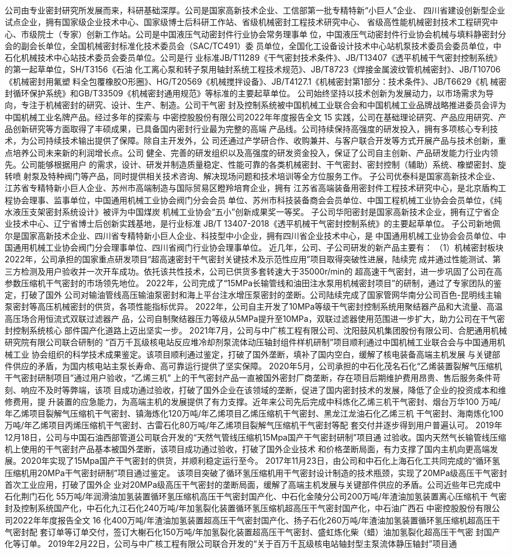 公司由专业密封研究所发展而来，科研基础深厚。公司是国家高新技术企业、工信部第一批专精特新“小巨人”企业、
四川省建设创新型企业试点企业，拥有国家级企业技术中心、国家级博士后科研工作站、省级机械密封工程技术研究中心、
省级高性能机械密封技术工程研究中心、市级院士（专家）创新工作站。公司是中国液压气动密封件行业协会常务理事单
位，中国液压气动密封件行业协会机械与填料静密封分会的副会长单位，全国机械密封标准化技术委员会（SAC/TC491）委
员单位，全国化工设备设计技术中心站机泵技术委员会委员单位，中石化机械技术中心站技术委员会委员单位。公司是行
业标准JB/T11289《干气密封技术条件》、JB/T13407《透平机械干气密封控制系统》的第一起草单位，SH/T3156《石油
化工离心泵和转子泵用轴封系统工程技术规范》、JB/T8723《焊接金属波纹管机械密封》、JB/T10706《机械密封用氟塑
料全包覆橡胶O形圈》、HG/T20569《机械搅拌设备》、JB/T4127.1《机械密封第1部分：技术条件》、JB/T6629《机
械密封循环保护系统》和GB/T33509《机械密封通用规范》等标准的主要起草单位。
公司始终坚持以技术创新为发展动力，以市场需求为导向，专注于机械密封的研究、设计、生产、制造。公司干气密
封及控制系统被中国机械工业联合会和中国机械工业品牌战略推进委员会评为中国机械工业名牌产品。经过多年的探索与
中密控股股份有限公司2022年年度报告全文
15
实践，公司在基础理论研究、产品应用研究、产品创新研究等方面取得了丰硕成果，已具备国内密封行业最为完整的高端
产品线。公司持续保持高强度的研发投入，拥有多项核心专利技术，为公司持续技术输出提供了保障。除自主开发外，公
司还通过产学研合作、收购兼并、与客户联合开发等方式开展产品与技术创新，重点培养公司未来新的利润增长点。公司
健全、完善的研发组织以及高强度的研发资金投入，保证了公司自主创新、产品研发能力行业内领先。公司能够根据用户
的需求，设计、研发并制造质量稳定、性能可靠的各类机械密封、干气密封、密封控制（辅助）系统、橡塑密封、旋转喷
射泵及特种阀门等产品，同时提供相关技术咨询、解决现场问题和技术培训等全方位服务工作。
子公司优泰科是国家高新技术企业、江苏省专精特新小巨人企业、苏州市高端制造与国际贸易区瞪羚培育企业，拥有
江苏省高端装备用密封件工程技术研究中心，是北京盾构工程协会理事、监事单位，中国通用机械工业协会阀门分会会员
单位、苏州市科技装备商会会员单位、中国工程机械工业协会会员单位，《纯水液压支架密封系统设计》被评为中国煤炭
机械工业协会“五小”创新成果奖一等奖。
子公司华阳密封是国家高新技术企业，拥有辽宁省企业技术中心、辽宁省博士后创新实践基地，是行业标准
JB/T
13407-2018《透平机械干气密封控制系统》的主要起草单位。
子公司新地佩尔是国家高新技术企业、四川省专精特新小巨人企业、科技型中小企业，拥有四川省企业技术中心，是
中国通用机械工业协会会员单位、中国通用机械工业协会阀门分会理事单位、四川省阀门行业协会理事单位。
近几年，公司、子公司研发的新产品主要有：
（1）机械密封板块
2022年，公司承担的国家重点研发项目“超高速密封干气密封关键技术及示范性应用”项目取得突破性进展，陆续完
成并通过性能测试、第三方检测及用户验收并一次开车成功。依托该共性技术，公司已供货多套转速大于35000r/min的
超高速干气密封，进一步巩固了公司在高参数压缩机干气密封的市场领先地位。
2022年，公司完成了“15MPa长输管线和油田注水泵用机械密封项目”的研制，通过了专家团队的鉴定，打破了国外
公司对输油管线高压输油泵密封和海上平台注水增压泵密封的垄断。公司陆续完成了国家管网华南分公司百色-昆明线主输
泵密封等高压机械密封的供货，各项性能指标优异。
2022年，公司自主开发了10MPa等级干气密封控制系统用聚结器产品和大流量、高温高压场合用恒流式双联过滤器产
品，公司自制聚结器压力等级从5MPa提升至10MPa，双联过滤器使用范围进一步扩大，助力公司在干气密封控制系统核心
部件国产化道路上迈出坚实一步。
2021年7月，公司与中广核工程有限公司、沈阳鼓风机集团股份有限公司、合肥通用机械研究院有限公司联合研制的
“百万千瓦级核电站反应堆冷却剂泵流体动压轴封组件样机研制”项目顺利通过中国机械工业联合会与中国通用机械工业
协会组织的科学技术成果鉴定。该项目顺利通过鉴定，打破了国外垄断，填补了国内空白，缓解了核电装备高端主机发展
与关键部件供应的矛盾，为国内核电站主泵长寿命、高可靠运行提供了坚实保障。
2020年5月，公司承担的中石化茂名石化“乙烯装置裂解气压缩机干气密封研制项目”通过用户验收，“乙烯三机”
上的干气密封产品一直被国外密封厂商垄断，存在项目后期维护费用昂贵、售后服务条件苛刻、响应不及时等弊端，该项
目成功通过验收，打破了国外企业在该领域的垄断，促进了国内密封技术的发展，降低了企业的投资成本和维修费用，提
升装置的应急能力，为高端主机的发展提供了有力支撑。近年来公司先后完成中科炼化乙烯三机干气密封、烟台万华100
万吨/年乙烯项目裂解气压缩机干气密封、镇海炼化120万吨/年乙烯项目乙烯压缩机干气密封、黑龙江龙油石化乙烯三机
干气密封、海南炼化100万吨/年乙烯项目丙烯压缩机干气密封、古雷石化80万吨/年乙烯项目裂解气压缩机干气密封等配
套交付并逐步得到用户普遍认可。
2019年12月18日，公司与中国石油西部管道公司联合开发的“天然气管线压缩机15Mpa国产干气密封研制”项目通
过验收。国内天然气长输管线压缩机上使用的干气密封产品基本被国外垄断，该项目成功通过验收，打破了国外企业技术
和价格垄断局面，有力支撑了国内主机向更高端发展。2020年实现了15Mpa国产干气密封的供货，并顺利稳定运行至今。
2017年11月23日，由公司和中石化上海石化工共同完成的“循环氢压缩机用20MPa干气密封研制”项目通过鉴定。
该项目突破了循环氢压缩机用干气密封设计制造的技术瓶颈，实现了20MPa级高压干气密封首次工业应用，打破了国外企
业对20MPa级高压干气密封的垄断局面，缓解了高端主机发展与关键部件供应的矛盾。公司近些年已完成中石化荆门石化
55万吨/年润滑油加氢装置循环氢压缩机高压干气密封国产化、中石化金陵分公司200万吨/年渣油加氢装置离心压缩机干
气密封及控制系统国产化，中石化九江石化240万吨/年加氢裂化装置循环氢压缩机超高压干气密封国产化，中石油广西石
中密控股股份有限公司2022年年度报告全文
16
化400万吨/年渣油加氢装置超高压干气密封国产化、扬子石化260万吨/年渣油加氢装置循环氢压缩机超高压干气密封配
套订单等订单交付，签订大榭石化150万吨/年加氢裂化装置超高压干气密封、盛虹炼化柴（蜡）油加氢裂化超高压干气密
封国产化等订单。
2019年2月22日，公司与中广核工程有限公司联合开发的“关于百万千瓦级核电站轴封型主泵流体静压轴封”项目通